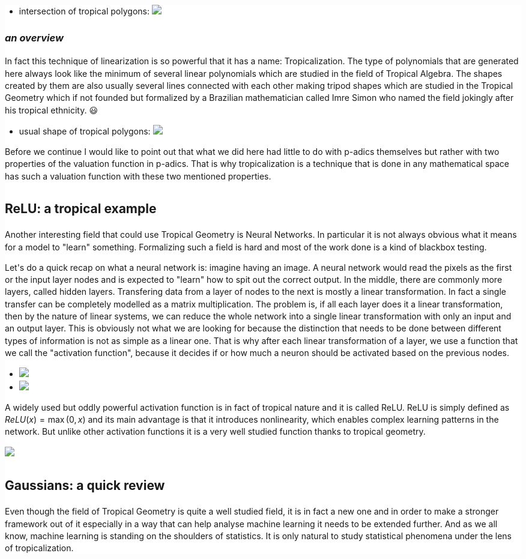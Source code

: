 - intersection of tropical polygons: ![](https://md.fachschaften.org/uploads/127988d5-3276-4ed5-b653-497833505914.png)

### *an overview*
In fact this technique of linearization is so powerful that it has a name: Tropicalization. The type of polynomials that are generated here always look like the minimum of several linear polynomials which are studied in the field of Tropical Algebra. The shapes created by them are also usually several lines connected with each other making tripod shapes which are studied in the Tropical Geometry which if not founded but formalized by a Brazilian mathematician called Imre Simon who named the field jokingly after his tropical ethnicity. :smiley: 

- usual shape of tropical polygons: ![](https://md.fachschaften.org/uploads/fce458ac-e06d-4f07-bf2f-7e495342468a.png)

Before we continue I would like to point out that what we did here had little to do with p-adics themselves but rather with two properties of the valuation function in p-adics. That is why tropicalization is a technique that is done in any mathematical space has such a valuation function with these two mentioned properties.

## ReLU: a tropical example
Another interesting field that could use Tropical Geometry is Neural Networks. In particular it is not always obvious what it means for a model to "learn" something. Formalizing such a field is hard and most of the work done is a kind of blackbox testing.

Let's do a quick recap on what a neural network is: imagine having an image. A neural network would read the pixels as the first or the input layer nodes and is expected to "learn" how to spit out the correct output. In the middle, there are commonly more layers, called hidden layers. Transfering data from a layer of nodes to the next is mostly a linear transformation. In fact a single transfer can be completely modelled as a matrix multiplication.
The problem is, if all each layer does it a linear transformation, then by the nature of linear systems, we can reduce the whole network into a single linear transformation with only an input and an output layer. This is obviously not what we are looking for because the distinction that needs to be done between different types of information is not as simple as a linear one. That is why after each linear transformation of a layer, we use a function that we call the "activation function", because it decides if or how much a neuron should be activated based on the previous nodes.

- ![](https://md.fachschaften.org/uploads/6a6f88af-03f6-4642-805e-3fcb993a24a0.png)
- ![](https://md.fachschaften.org/uploads/a4aef060-45a5-4e7f-b22d-11ba372e168d.png)

A widely used but oddly powerful activation function is in fact of tropical nature and it is called ReLU. ReLU is simply defined as $ReLU(x)=\max(0, x)$ and its main advantage is that it introduces nonlinearity, which enables complex learning patterns in the network. But unlike other activation functions it is a very well studied function thanks to tropical geometry.

![](https://md.fachschaften.org/uploads/650adbfa-0c00-44b7-81bf-43a38005cf10.png)

## Gaussians: a quick review
Even though the field of Tropical Geometry is quite a well studied field, it is in fact a new one and in order to make a stronger framework out of it especially in a way that can help analyse machine learning it needs to be extended further. And as we all know, machine learning is standing on the shoulders of statistics. It is only natural to study statistical phenomena under the lens of tropicalization. 

